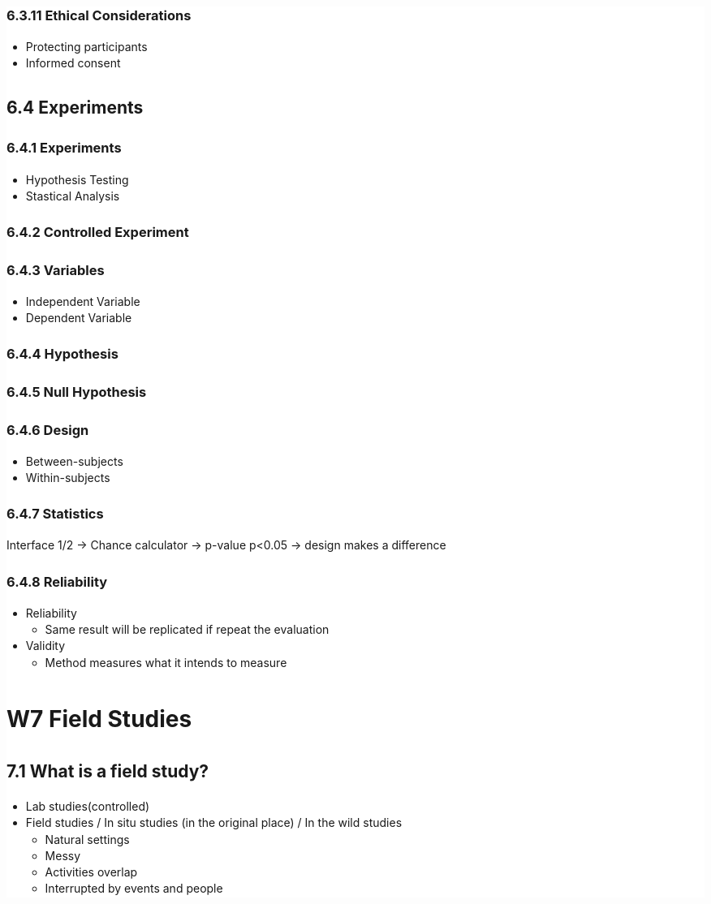 ### 6.3.11 Ethical Considerations
- Protecting participants
- Informed consent


## 6.4 Experiments


### 6.4.1 Experiments

- Hypothesis Testing
- Stastical Analysis

### 6.4.2 Controlled Experiment


### 6.4.3 Variables
- Independent Variable
- Dependent Variable

### 6.4.4 Hypothesis

### 6.4.5 Null Hypothesis

### 6.4.6 Design

- Between-subjects
- Within-subjects

### 6.4.7 Statistics
Interface 1/2 -> Chance calculator -> p-value
p<0.05 -> design makes a difference

### 6.4.8 Reliability

- Reliability
  - Same result will be replicated if repeat the evaluation
- Validity
  - Method measures what it intends to measure

# W7 Field Studies

## 7.1 What is a field study?

- Lab studies(controlled)
- Field studies / In situ studies (in the original place) / In the wild studies
  - Natural settings
  - Messy
  - Activities overlap
  - Interrupted by events and people
